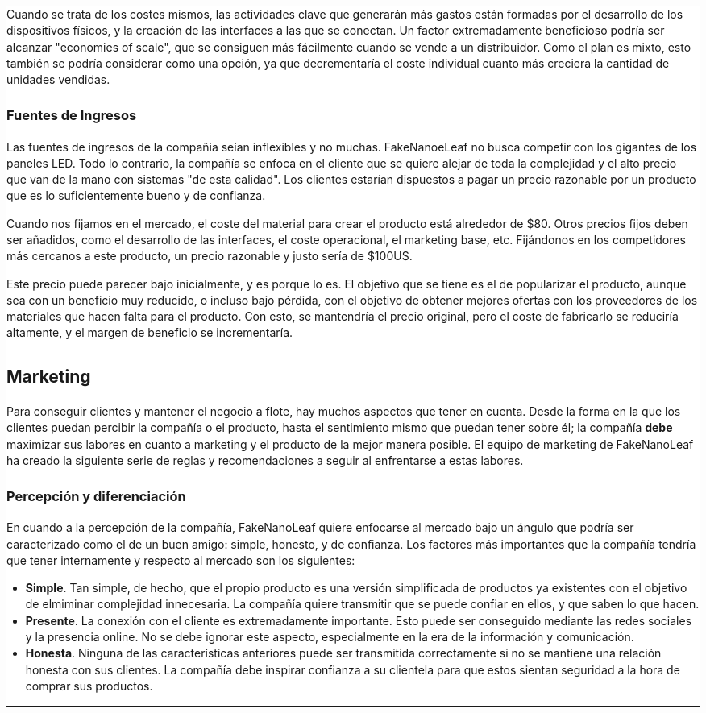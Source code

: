 Cuando se trata de los costes mismos, las actividades clave que generarán más gastos están
formadas por el desarrollo de los dispositivos físicos, y la creación de las interfaces a las
que se conectan. Un factor extremadamente beneficioso podría ser alcanzar "economies of scale",
que se consiguen más fácilmente cuando se vende a un distribuidor. Como el plan es mixto, esto
también se podría considerar como una opción, ya que decrementaría el coste individual cuanto
más creciera la cantidad de unidades vendidas.

### Fuentes de Ingresos
Las fuentes de ingresos de la compañia seían inflexibles y no muchas. FakeNanoeLeaf no busca
competir con los gigantes de los paneles LED. Todo lo contrario, la compañía se enfoca en el
cliente que se quiere alejar de toda la complejidad y el alto precio que van de la mano con
sistemas "de esta calidad". Los clientes estarían dispuestos a pagar un precio razonable
por un producto que es lo suficientemente bueno y de confianza.

Cuando nos fijamos en el mercado, el coste del material para crear el producto está alrededor
de $80. Otros precios fijos deben ser añadidos, como el desarrollo de las interfaces, el
coste operacional, el marketing base, etc. Fijándonos en los competidores más cercanos a este
producto, un precio razonable y justo sería de $100US.

Este precio puede parecer bajo inicialmente, y es porque lo es. El objetivo que se tiene es el
de popularizar el producto, aunque sea con un beneficio muy reducido, o incluso bajo pérdida,
con el objetivo de obtener mejores ofertas con los proveedores de los materiales que hacen 
falta para el producto. Con esto, se mantendría el precio original, pero el coste de fabricarlo
se reduciría altamente, y el margen de beneficio se incrementaría.

## Marketing

Para conseguir clientes y mantener el negocio a flote, hay muchos aspectos que tener en cuenta.
Desde la forma en la que los clientes puedan percibir la compañía o el producto, hasta el
sentimiento mismo que puedan tener sobre él; la compañía __debe__ maximizar sus labores en cuanto
a marketing y el producto de la mejor manera posible. El equipo de marketing de FakeNanoLeaf ha
creado la siguiente serie de reglas y recomendaciones a seguir al enfrentarse a estas labores.

### Percepción y diferenciación

En cuando a la percepción de la compañía, FakeNanoLeaf quiere enfocarse al mercado bajo un ángulo
que podría ser caracterizado como el de un buen amigo: simple, honesto, y de confianza. Los factores
más importantes que la compañía tendría que tener internamente y respecto al mercado son los siguientes:

- __Simple__.  Tan simple, de hecho, que el propio producto es una versión simplificada de productos
ya existentes con el objetivo de elmiminar complejidad innecesaria. La compañía quiere transmitir
que se puede confiar en ellos, y que saben lo que hacen.
- __Presente__. La conexión con el cliente es extremadamente importante. Esto puede ser conseguido
mediante las redes sociales y la presencia online. No se debe ignorar este aspecto, especialmente
en la era de la información y comunicación.
- __Honesta__. Ninguna de las características anteriores puede ser transmitida correctamente si
no se mantiene una relación honesta con sus clientes. La compañía debe inspirar confianza a su clientela
para que estos sientan seguridad a la hora de comprar sus productos.

---